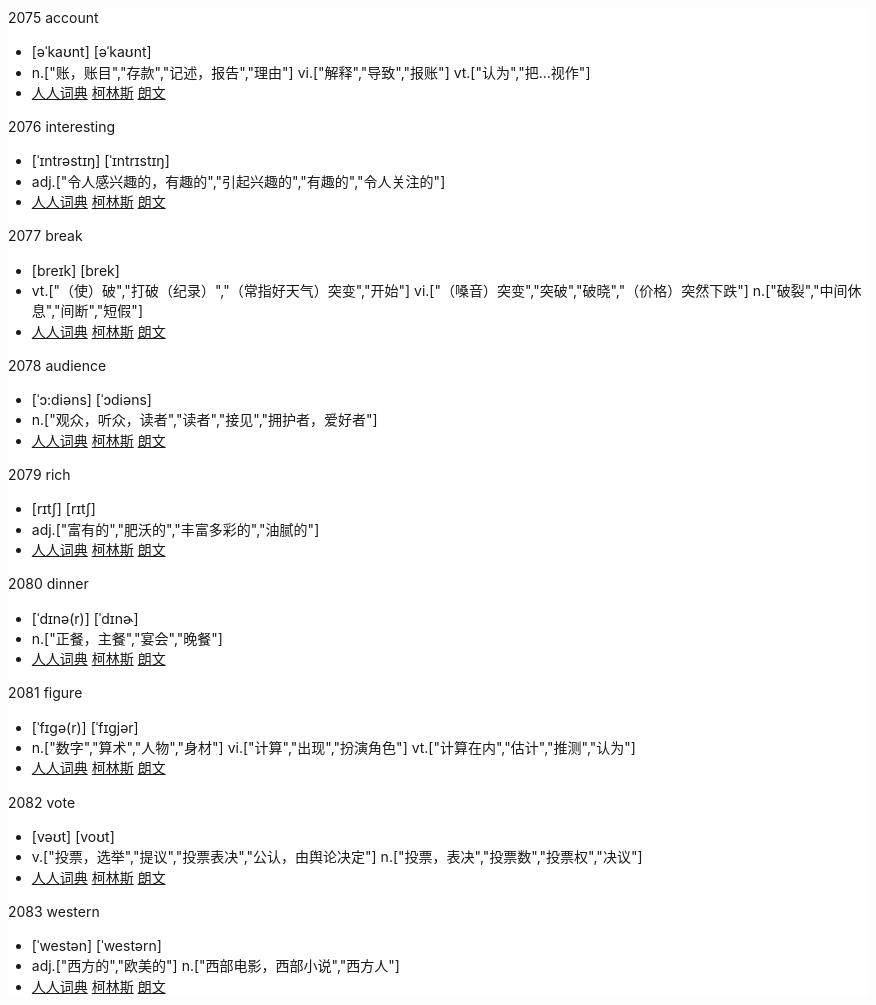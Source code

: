 2075 account 
- [əˈkaʊnt]  [əˈkaʊnt] 
- n.["账，账目","存款","记述，报告","理由"]  vi.["解释","导致","报账"]  vt.["认为","把…视作"]   
- [人人词典](https://www.91dict.com/words?w=account) [柯林斯](https://www.collinsdictionary.com/zh/dictionary/english/account) [朗文](https://www.ldoceonline.com/dictionary/account) 

2076 interesting 
- [ˈɪntrəstɪŋ]  [ˈɪntrɪstɪŋ] 
- adj.["令人感兴趣的，有趣的","引起兴趣的","有趣的","令人关注的"]   
- [人人词典](https://www.91dict.com/words?w=interesting) [柯林斯](https://www.collinsdictionary.com/zh/dictionary/english/interesting) [朗文](https://www.ldoceonline.com/dictionary/interesting) 

2077 break 
- [breɪk]  [brek] 
- vt.["（使）破","打破（纪录）","（常指好天气）突变","开始"]  vi.["（嗓音）突变","突破","破晓","（价格）突然下跌"]  n.["破裂","中间休息","间断","短假"]   
- [人人词典](https://www.91dict.com/words?w=break) [柯林斯](https://www.collinsdictionary.com/zh/dictionary/english/break) [朗文](https://www.ldoceonline.com/dictionary/break) 

2078 audience 
- [ˈɔ:diəns]  [ˈɔdiəns] 
- n.["观众，听众，读者","读者","接见","拥护者，爱好者"]   
- [人人词典](https://www.91dict.com/words?w=audience) [柯林斯](https://www.collinsdictionary.com/zh/dictionary/english/audience) [朗文](https://www.ldoceonline.com/dictionary/audience) 

2079 rich 
- [rɪtʃ]  [rɪtʃ] 
- adj.["富有的","肥沃的","丰富多彩的","油腻的"]   
- [人人词典](https://www.91dict.com/words?w=rich) [柯林斯](https://www.collinsdictionary.com/zh/dictionary/english/rich) [朗文](https://www.ldoceonline.com/dictionary/rich) 

2080 dinner 
- [ˈdɪnə(r)]  [ˈdɪnɚ] 
- n.["正餐，主餐","宴会","晚餐"]   
- [人人词典](https://www.91dict.com/words?w=dinner) [柯林斯](https://www.collinsdictionary.com/zh/dictionary/english/dinner) [朗文](https://www.ldoceonline.com/dictionary/dinner) 

2081 figure 
- [ˈfɪgə(r)]  [ˈfɪgjər] 
- n.["数字","算术","人物","身材"]  vi.["计算","出现","扮演角色"]  vt.["计算在内","估计","推测","认为"]   
- [人人词典](https://www.91dict.com/words?w=figure) [柯林斯](https://www.collinsdictionary.com/zh/dictionary/english/figure) [朗文](https://www.ldoceonline.com/dictionary/figure) 

2082 vote 
- [vəʊt]  [voʊt] 
- v.["投票，选举","提议","投票表决","公认，由舆论决定"]  n.["投票，表决","投票数","投票权","决议"]   
- [人人词典](https://www.91dict.com/words?w=vote) [柯林斯](https://www.collinsdictionary.com/zh/dictionary/english/vote) [朗文](https://www.ldoceonline.com/dictionary/vote) 

2083 western 
- [ˈwestən]  [ˈwestərn] 
- adj.["西方的","欧美的"]  n.["西部电影，西部小说","西方人"]   
- [人人词典](https://www.91dict.com/words?w=western) [柯林斯](https://www.collinsdictionary.com/zh/dictionary/english/western) [朗文](https://www.ldoceonline.com/dictionary/western) 
